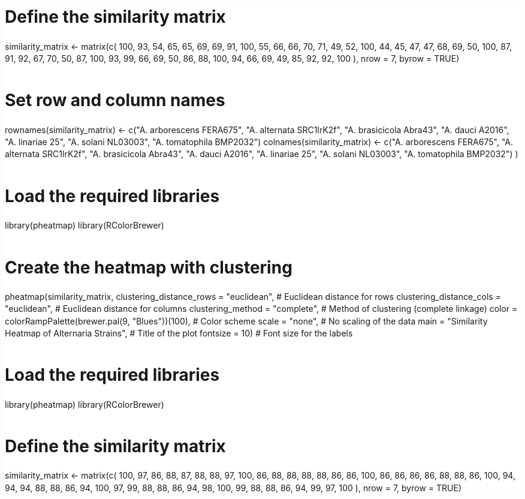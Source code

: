 # Define the similarity matrix
similarity_matrix <- matrix(c(
  100, 93, 54, 65, 65, 69, 69,
  91, 100, 55, 66, 66, 70, 71,
  49, 52, 100, 44, 45, 47, 47,
  68, 69, 50, 100, 87, 91, 92,
  67, 70, 50, 87, 100, 93, 99,
  66, 69, 50, 86, 88, 100, 94,
  66, 69, 49, 85, 92, 92, 100
), nrow = 7, byrow = TRUE)

# Set row and column names
rownames(similarity_matrix) <- c("A. arborescens FERA675", "A. alternata SRC1lrK2f", "A. brasicicola Abra43", 
                                 "A. dauci A2016", "A. linariae 25", "A. solani NL03003", "A. tomatophila BMP2032")
colnames(similarity_matrix) <- c("A. arborescens FERA675", "A. alternata SRC1lrK2f", "A. brasicicola Abra43", 
                                 "A. dauci A2016", "A. linariae 25", "A. solani NL03003", "A. tomatophila BMP2032")
)

# Load the required libraries
library(pheatmap)
library(RColorBrewer)

# Create the heatmap with clustering
pheatmap(similarity_matrix,
         clustering_distance_rows = "euclidean", # Euclidean distance for rows
         clustering_distance_cols = "euclidean", # Euclidean distance for columns
         clustering_method = "complete",  # Method of clustering (complete linkage)
         color = colorRampPalette(brewer.pal(9, "Blues"))(100),  # Color scheme
         scale = "none",  # No scaling of the data
         main = "Similarity Heatmap of Alternaria Strains",  # Title of the plot
         fontsize = 10)  # Font size for the labels



# Load the required libraries
library(pheatmap)
library(RColorBrewer)

# Define the similarity matrix
similarity_matrix <- matrix(c(
  100, 97, 86, 88, 87, 88, 88,
  97, 100, 86, 88, 88, 88, 88,
  86, 86, 100, 86, 86, 86, 86,
  88, 88, 86, 100, 94, 94, 94,
  88, 88, 86, 94, 100, 97, 99,
  88, 88, 86, 94, 98, 100, 99,
  88, 88, 86, 94, 99, 97, 100
), nrow = 7, byrow = TRUE)

